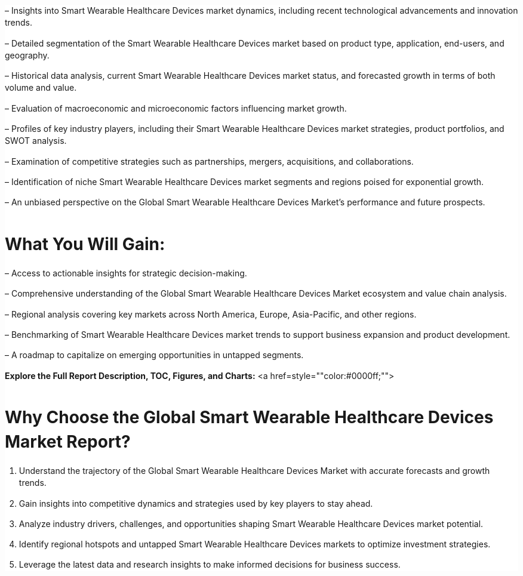 – Insights into Smart Wearable Healthcare Devices market dynamics, including recent technological advancements and innovation trends.

– Detailed segmentation of the Smart Wearable Healthcare Devices market based on product type, application, end-users, and geography.

– Historical data analysis, current Smart Wearable Healthcare Devices market status, and forecasted growth in terms of both volume and value.

– Evaluation of macroeconomic and microeconomic factors influencing market growth.

– Profiles of key industry players, including their Smart Wearable Healthcare Devices market strategies, product portfolios, and SWOT analysis.

– Examination of competitive strategies such as partnerships, mergers, acquisitions, and collaborations.

– Identification of niche Smart Wearable Healthcare Devices market segments and regions poised for exponential growth.

– An unbiased perspective on the Global Smart Wearable Healthcare Devices Market’s performance and future prospects.

# <strong>What You Will Gain:</strong>

– Access to actionable insights for strategic decision-making.

– Comprehensive understanding of the Global Smart Wearable Healthcare Devices Market ecosystem and value chain analysis.

– Regional analysis covering key markets across North America, Europe, Asia-Pacific, and other regions.

– Benchmarking of Smart Wearable Healthcare Devices market trends to support business expansion and product development.

– A roadmap to capitalize on emerging opportunities in untapped segments.

<strong>Explore the Full Report Description, TOC, Figures, and Charts:</strong>
<a href=style=""color:#0000ff;""></a>

# <strong>Why Choose the Global Smart Wearable Healthcare Devices Market Report?</strong>

1. Understand the trajectory of the Global Smart Wearable Healthcare Devices Market with accurate forecasts and growth trends.

2. Gain insights into competitive dynamics and strategies used by key players to stay ahead.

3. Analyze industry drivers, challenges, and opportunities shaping Smart Wearable Healthcare Devices market potential.

4. Identify regional hotspots and untapped Smart Wearable Healthcare Devices markets to optimize investment strategies.

5. Leverage the latest data and research insights to make informed decisions for business success.
